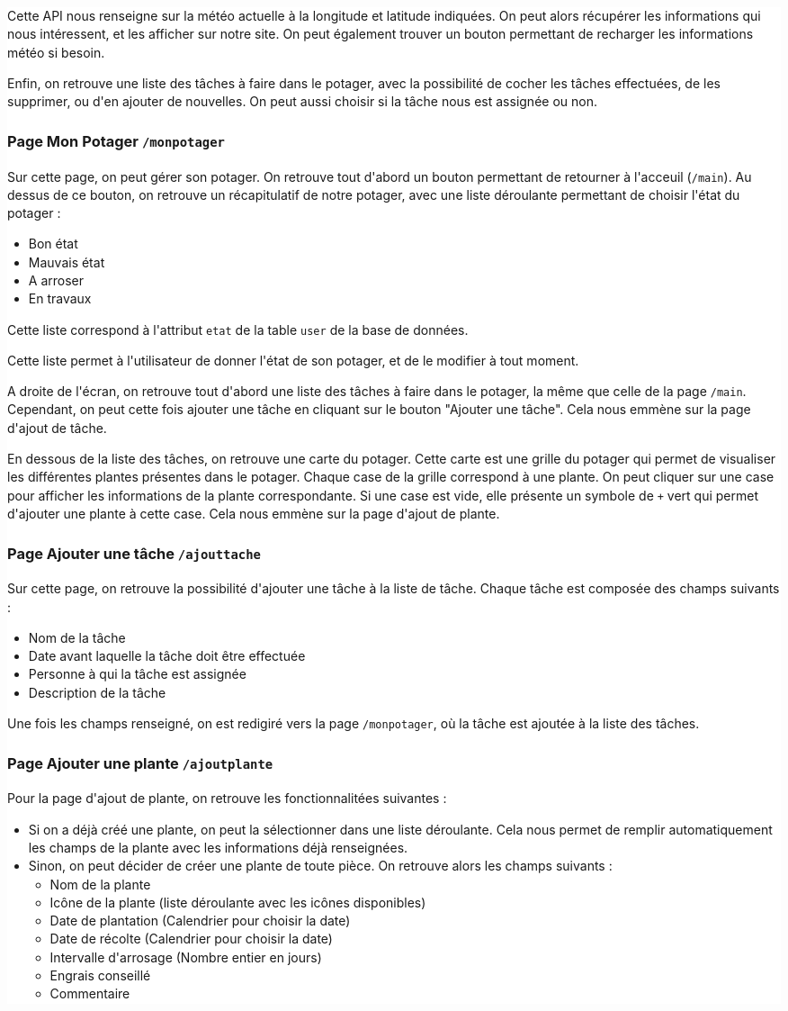 Cette API nous renseigne sur la météo actuelle à la longitude et latitude indiquées. On peut alors récupérer les informations qui nous intéressent, et les afficher sur notre site. On peut également trouver un bouton permettant de recharger les informations météo si besoin.

Enfin, on retrouve une liste des tâches à faire dans le potager, avec la possibilité de cocher les tâches effectuées, de les supprimer, ou d'en ajouter de nouvelles. On peut aussi choisir si la tâche nous est assignée ou non.

### Page Mon Potager `/monpotager`

Sur cette page, on peut gérer son potager. On retrouve tout d'abord un bouton permettant de retourner à l'acceuil (`/main`). Au dessus de ce bouton, on retrouve un récapitulatif de notre potager, avec une liste déroulante permettant de choisir l'état du potager : 
- Bon état 
- Mauvais état
- A arroser
- En travaux 

Cette liste correspond à l'attribut `etat` de la table `user` de la base de données.

Cette liste permet à l'utilisateur de donner l'état de son potager, et de le modifier à tout moment.

A droite de l'écran, on retrouve tout d'abord une liste des tâches à faire dans le potager, la même que celle de la page `/main`. Cependant, on peut cette fois ajouter une tâche en cliquant sur le bouton "Ajouter une tâche". Cela nous emmène sur la page d'ajout de tâche.

En dessous de la liste des tâches, on retrouve une carte du potager. Cette carte est une grille du potager qui permet de visualiser les différentes plantes présentes dans le potager. Chaque case de la grille correspond à une plante. On peut cliquer sur une case pour afficher les informations de la plante correspondante. Si une case est vide, elle présente un symbole de `+` vert qui permet d'ajouter une plante à cette case. Cela nous emmène sur la page d'ajout de plante.

### Page Ajouter une tâche `/ajouttache`

Sur cette page, on retrouve la possibilité d'ajouter une tâche à la liste de tâche. Chaque tâche est composée des champs suivants : 
- Nom de la tâche 
- Date avant laquelle la tâche doit être effectuée
- Personne à qui la tâche est assignée
- Description de la tâche

Une fois les champs renseigné, on est redigiré vers la page `/monpotager`, où la tâche est ajoutée à la liste des tâches.

### Page Ajouter une plante `/ajoutplante`

Pour la page d'ajout de plante, on retrouve les fonctionnalitées suivantes : 
- Si on a déjà créé une plante, on peut la sélectionner dans une liste déroulante. Cela nous permet de remplir automatiquement les champs de la plante avec les informations déjà renseignées.
- Sinon, on peut décider de créer une plante de toute pièce. On retrouve alors les champs suivants : 
    - Nom de la plante
    - Icône de la plante (liste déroulante avec les icônes disponibles)
    - Date de plantation (Calendrier pour choisir la date)
    - Date de récolte (Calendrier pour choisir la date)
    - Intervalle d'arrosage (Nombre entier en jours)
    - Engrais conseillé 
    - Commentaire

